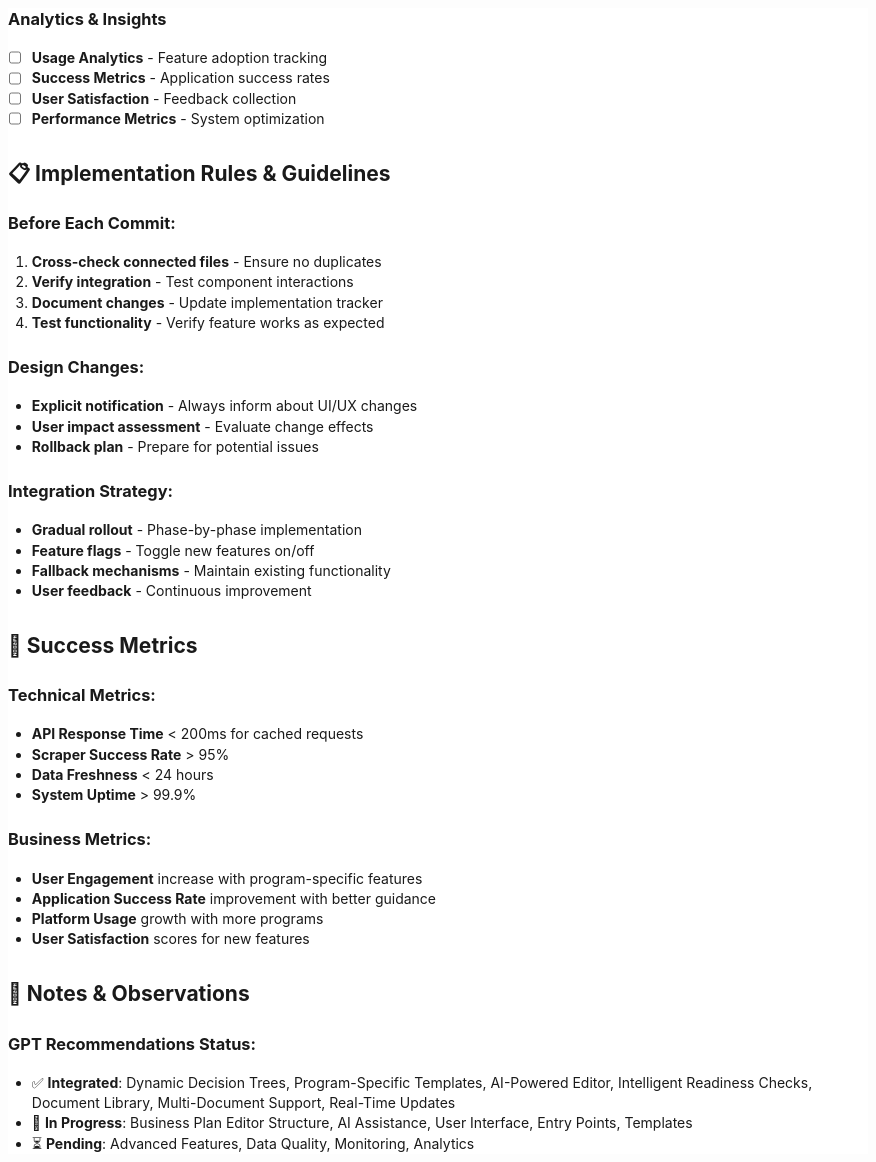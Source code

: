 ### Analytics & Insights
- [ ] **Usage Analytics** - Feature adoption tracking
- [ ] **Success Metrics** - Application success rates
- [ ] **User Satisfaction** - Feedback collection
- [ ] **Performance Metrics** - System optimization

## 📋 **Implementation Rules & Guidelines**

### Before Each Commit:
1. **Cross-check connected files** - Ensure no duplicates
2. **Verify integration** - Test component interactions
3. **Document changes** - Update implementation tracker
4. **Test functionality** - Verify feature works as expected

### Design Changes:
- **Explicit notification** - Always inform about UI/UX changes
- **User impact assessment** - Evaluate change effects
- **Rollback plan** - Prepare for potential issues

### Integration Strategy:
- **Gradual rollout** - Phase-by-phase implementation
- **Feature flags** - Toggle new features on/off
- **Fallback mechanisms** - Maintain existing functionality
- **User feedback** - Continuous improvement

## 🎯 **Success Metrics**

### Technical Metrics:
- **API Response Time** < 200ms for cached requests
- **Scraper Success Rate** > 95%
- **Data Freshness** < 24 hours
- **System Uptime** > 99.9%

### Business Metrics:
- **User Engagement** increase with program-specific features
- **Application Success Rate** improvement with better guidance
- **Platform Usage** growth with more programs
- **User Satisfaction** scores for new features

## 📝 **Notes & Observations**

### GPT Recommendations Status:
- ✅ **Integrated**: Dynamic Decision Trees, Program-Specific Templates, AI-Powered Editor, Intelligent Readiness Checks, Document Library, Multi-Document Support, Real-Time Updates
- 🔄 **In Progress**: Business Plan Editor Structure, AI Assistance, User Interface, Entry Points, Templates
- ⏳ **Pending**: Advanced Features, Data Quality, Monitoring, Analytics
